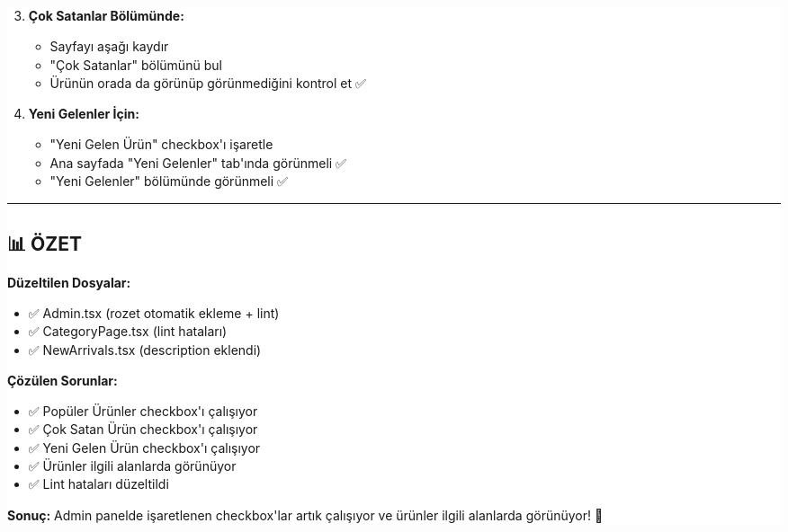 3. **Çok Satanlar Bölümünde:**
   - Sayfayı aşağı kaydır
   - "Çok Satanlar" bölümünü bul
   - Ürünün orada da görünüp görünmediğini kontrol et ✅

4. **Yeni Gelenler İçin:**
   - "Yeni Gelen Ürün" checkbox'ı işaretle
   - Ana sayfada "Yeni Gelenler" tab'ında görünmeli ✅
   - "Yeni Gelenler" bölümünde görünmeli ✅

---

## 📊 ÖZET

**Düzeltilen Dosyalar:**
- ✅ Admin.tsx (rozet otomatik ekleme + lint)
- ✅ CategoryPage.tsx (lint hataları)
- ✅ NewArrivals.tsx (description eklendi)

**Çözülen Sorunlar:**
- ✅ Popüler Ürünler checkbox'ı çalışıyor
- ✅ Çok Satan Ürün checkbox'ı çalışıyor
- ✅ Yeni Gelen Ürün checkbox'ı çalışıyor
- ✅ Ürünler ilgili alanlarda görünüyor
- ✅ Lint hataları düzeltildi

**Sonuç:**
Admin panelde işaretlenen checkbox'lar artık çalışıyor ve ürünler ilgili alanlarda görünüyor! 🎉
